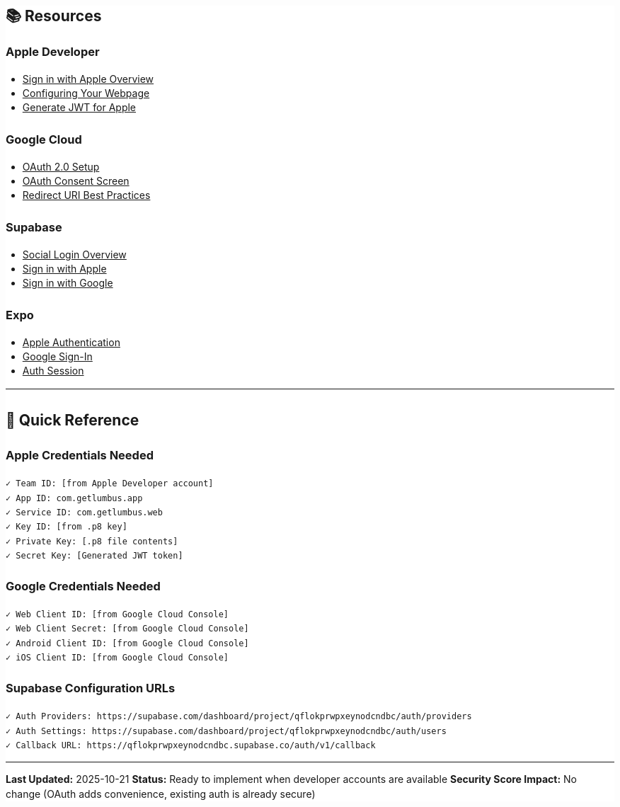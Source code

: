 
## 📚 Resources

### Apple Developer
- [Sign in with Apple Overview](https://developer.apple.com/sign-in-with-apple/)
- [Configuring Your Webpage](https://developer.apple.com/documentation/sign_in_with_apple/sign_in_with_apple_js/configuring_your_webpage_for_sign_in_with_apple)
- [Generate JWT for Apple](https://developer.apple.com/documentation/sign_in_with_apple/generate_and_validate_tokens)

### Google Cloud
- [OAuth 2.0 Setup](https://developers.google.com/identity/protocols/oauth2)
- [OAuth Consent Screen](https://support.google.com/cloud/answer/10311615)
- [Redirect URI Best Practices](https://developers.google.com/identity/protocols/oauth2/web-server#uri-validation)

### Supabase
- [Social Login Overview](https://supabase.com/docs/guides/auth/social-login)
- [Sign in with Apple](https://supabase.com/docs/guides/auth/social-login/auth-apple)
- [Sign in with Google](https://supabase.com/docs/guides/auth/social-login/auth-google)

### Expo
- [Apple Authentication](https://docs.expo.dev/versions/latest/sdk/apple-authentication/)
- [Google Sign-In](https://docs.expo.dev/guides/google-authentication/)
- [Auth Session](https://docs.expo.dev/versions/latest/sdk/auth-session/)

---

## 🎯 Quick Reference

### Apple Credentials Needed
```
✓ Team ID: [from Apple Developer account]
✓ App ID: com.getlumbus.app
✓ Service ID: com.getlumbus.web
✓ Key ID: [from .p8 key]
✓ Private Key: [.p8 file contents]
✓ Secret Key: [Generated JWT token]
```

### Google Credentials Needed
```
✓ Web Client ID: [from Google Cloud Console]
✓ Web Client Secret: [from Google Cloud Console]
✓ Android Client ID: [from Google Cloud Console]
✓ iOS Client ID: [from Google Cloud Console]
```

### Supabase Configuration URLs
```
✓ Auth Providers: https://supabase.com/dashboard/project/qflokprwpxeynodcndbc/auth/providers
✓ Auth Settings: https://supabase.com/dashboard/project/qflokprwpxeynodcndbc/auth/users
✓ Callback URL: https://qflokprwpxeynodcndbc.supabase.co/auth/v1/callback
```

---

**Last Updated:** 2025-10-21
**Status:** Ready to implement when developer accounts are available
**Security Score Impact:** No change (OAuth adds convenience, existing auth is already secure)
